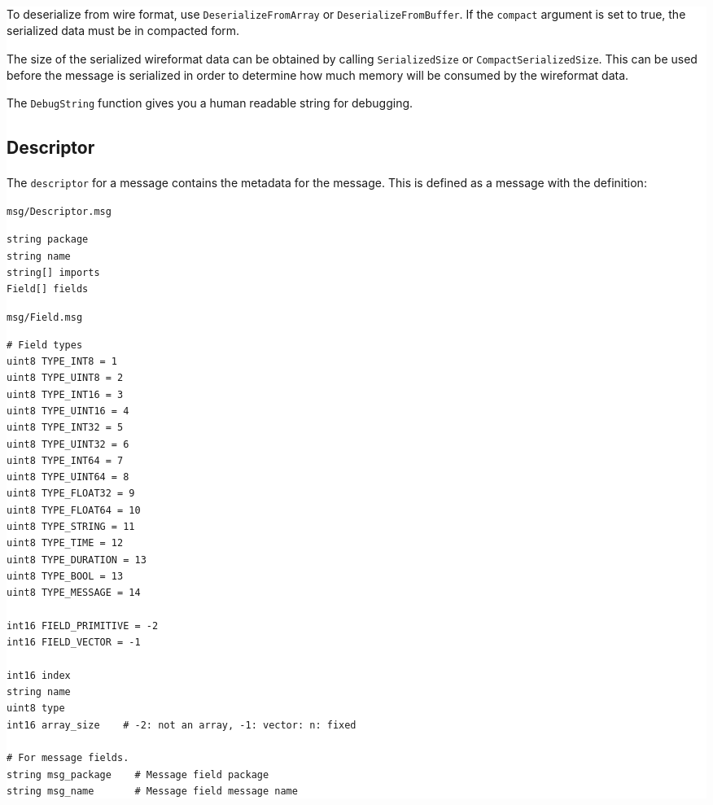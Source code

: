 To deserialize from wire format, use `DeserializeFromArray` or `DeserializeFromBuffer`. If the `compact` argument is set to true, the serialized data must be in compacted form.

The size of the serialized wireformat data can be obtained by calling `SerializedSize` or `CompactSerializedSize`.  This can be used before the message is serialized in order to determine how much memory will be consumed by the wireformat data. 

The `DebugString` function gives you a human readable string for debugging.

## Descriptor
The  `descriptor` for a message contains the metadata for the message.  This is defined as a message with the definition:

`msg/Descriptor.msg`
```
string package
string name
string[] imports
Field[] fields
```

`msg/Field.msg`
```
# Field types
uint8 TYPE_INT8 = 1
uint8 TYPE_UINT8 = 2
uint8 TYPE_INT16 = 3
uint8 TYPE_UINT16 = 4
uint8 TYPE_INT32 = 5
uint8 TYPE_UINT32 = 6
uint8 TYPE_INT64 = 7
uint8 TYPE_UINT64 = 8
uint8 TYPE_FLOAT32 = 9
uint8 TYPE_FLOAT64 = 10
uint8 TYPE_STRING = 11
uint8 TYPE_TIME = 12
uint8 TYPE_DURATION = 13
uint8 TYPE_BOOL = 13
uint8 TYPE_MESSAGE = 14

int16 FIELD_PRIMITIVE = -2
int16 FIELD_VECTOR = -1

int16 index
string name
uint8 type
int16 array_size    # -2: not an array, -1: vector: n: fixed

# For message fields.
string msg_package    # Message field package
string msg_name       # Message field message name
```
